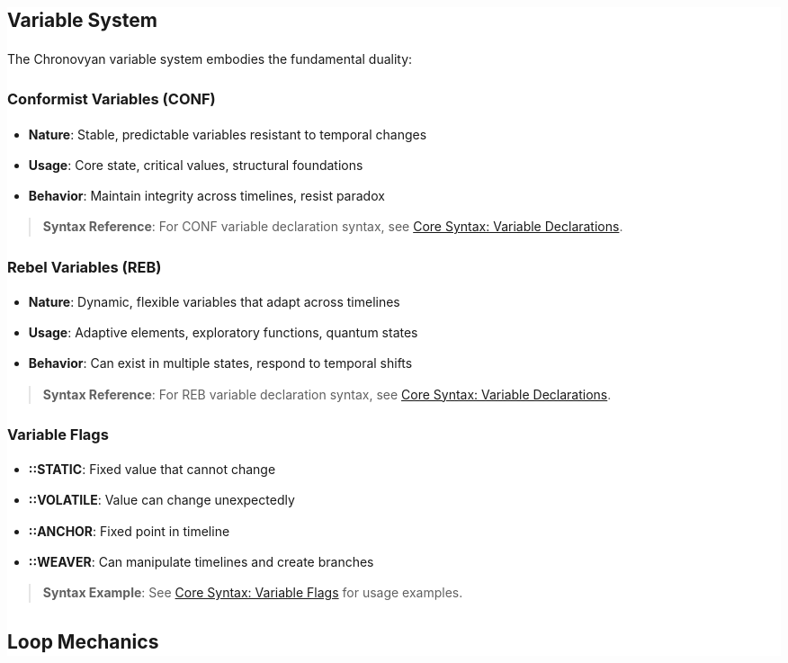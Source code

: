

## Variable System



The Chronovyan variable system embodies the fundamental duality:



### Conformist Variables (CONF)



- **Nature**: Stable, predictable variables resistant to temporal changes

- **Usage**: Core state, critical values, structural foundations

- **Behavior**: Maintain integrity across timelines, resist paradox



> **Syntax Reference**: For CONF variable declaration syntax, see [Core Syntax: Variable Declarations](./Core%20Syntax%20%26%20Constructs.md#variable-declarations).



### Rebel Variables (REB)



- **Nature**: Dynamic, flexible variables that adapt across timelines

- **Usage**: Adaptive elements, exploratory functions, quantum states

- **Behavior**: Can exist in multiple states, respond to temporal shifts



> **Syntax Reference**: For REB variable declaration syntax, see [Core Syntax: Variable Declarations](./Core%20Syntax%20%26%20Constructs.md#variable-declarations).



### Variable Flags



- **::STATIC**: Fixed value that cannot change

- **::VOLATILE**: Value can change unexpectedly

- **::ANCHOR**: Fixed point in timeline

- **::WEAVER**: Can manipulate timelines and create branches



> **Syntax Example**: See [Core Syntax: Variable Flags](./Core%20Syntax%20%26%20Constructs.md#variable-flags) for usage examples.



## Loop Mechanics



